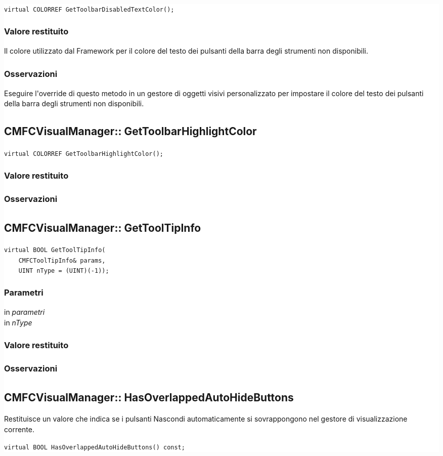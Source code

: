 ```
virtual COLORREF GetToolbarDisabledTextColor();
```

### <a name="return-value"></a>Valore restituito

Il colore utilizzato dal Framework per il colore del testo dei pulsanti della barra degli strumenti non disponibili.

### <a name="remarks"></a>Osservazioni

Eseguire l'override di questo metodo in un gestore di oggetti visivi personalizzato per impostare il colore del testo dei pulsanti della barra degli strumenti non disponibili.

## <a name="cmfcvisualmanagergettoolbarhighlightcolor"></a><a name="gettoolbarhighlightcolor"></a> CMFCVisualManager:: GetToolbarHighlightColor

```
virtual COLORREF GetToolbarHighlightColor();
```

### <a name="return-value"></a>Valore restituito

### <a name="remarks"></a>Osservazioni

## <a name="cmfcvisualmanagergettooltipinfo"></a><a name="gettooltipinfo"></a> CMFCVisualManager:: GetToolTipInfo

```
virtual BOOL GetToolTipInfo(
    CMFCToolTipInfo& params,
    UINT nType = (UINT)(-1));
```

### <a name="parameters"></a>Parametri

in *parametri*<br/>
in *nType*<br/>

### <a name="return-value"></a>Valore restituito

### <a name="remarks"></a>Osservazioni

## <a name="cmfcvisualmanagerhasoverlappedautohidebuttons"></a><a name="hasoverlappedautohidebuttons"></a> CMFCVisualManager:: HasOverlappedAutoHideButtons

Restituisce un valore che indica se i pulsanti Nascondi automaticamente si sovrappongono nel gestore di visualizzazione corrente.

```
virtual BOOL HasOverlappedAutoHideButtons() const;
```
